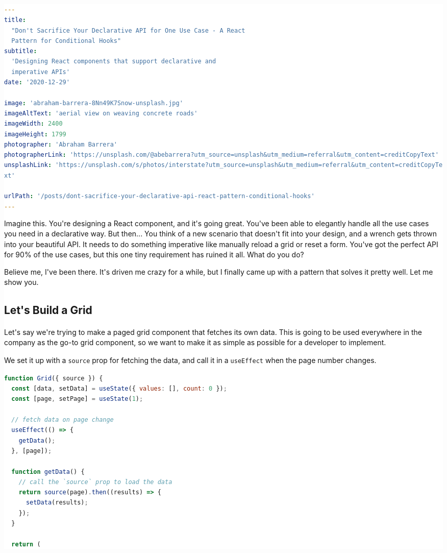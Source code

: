 ```yaml
---
title:
  "Don't Sacrifice Your Declarative API for One Use Case - A React
  Pattern for Conditional Hooks"
subtitle:
  'Designing React components that support declarative and
  imperative APIs'
date: '2020-12-29'

image: 'abraham-barrera-8Nn49K7Snow-unsplash.jpg'
imageAltText: 'aerial view on weaving concrete roads'
imageWidth: 2400
imageHeight: 1799
photographer: 'Abraham Barrera'
photographerLink: 'https://unsplash.com/@abebarrera?utm_source=unsplash&utm_medium=referral&utm_content=creditCopyText'
unsplashLink: 'https://unsplash.com/s/photos/interstate?utm_source=unsplash&utm_medium=referral&utm_content=creditCopyText'

urlPath: '/posts/dont-sacrifice-your-declarative-api-react-pattern-conditional-hooks'
---
```


Imagine this. You're designing a React component, and it's going
great. You've been able to elegantly handle all the use cases you
need in a declarative way. But then... You think of a new scenario
that doesn't fit into your design, and a wrench gets thrown into
your beautiful API. It needs to do something imperative like
manually reload a grid or reset a form. You've got the perfect API
for 90% of the use cases, but this one tiny requirement has ruined
it all. What do you do?

Believe me, I've been there. It's driven me crazy for a while, but I
finally came up with a pattern that solves it pretty well. Let me
show you.

## Let's Build a Grid

Let's say we're trying to make a paged grid component that fetches
its own data. This is going to be used everywhere in the company as
the go-to grid component, so we want to make it as simple as
possible for a developer to implement.

We set it up with a `source` prop for fetching the data, and call it
in a `useEffect` when the page number changes.

```javascript
function Grid({ source }) {
  const [data, setData] = useState({ values: [], count: 0 });
  const [page, setPage] = useState(1);

  // fetch data on page change
  useEffect(() => {
    getData();
  }, [page]);

  function getData() {
    // call the `source` prop to load the data
    return source(page).then((results) => {
      setData(results);
    });
  }

  return (
```